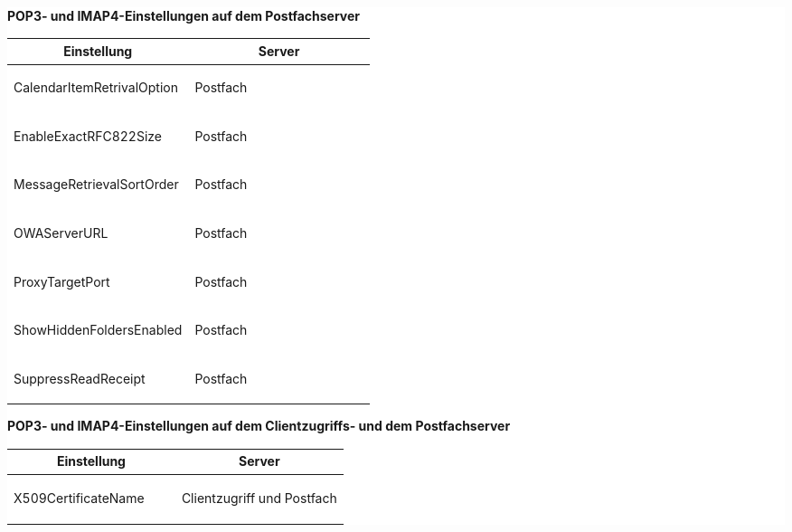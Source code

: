 
**POP3- und IMAP4-Einstellungen auf dem Postfachserver**


<table>
<colgroup>
<col style="width: 50%" />
<col style="width: 50%" />
</colgroup>
<thead>
<tr class="header">
<th>Einstellung</th>
<th>Server</th>
</tr>
</thead>
<tbody>
<tr class="odd">
<td><p>CalendarItemRetrivalOption</p></td>
<td><p>Postfach</p></td>
</tr>
<tr class="even">
<td><p>EnableExactRFC822Size</p></td>
<td><p>Postfach</p></td>
</tr>
<tr class="odd">
<td><p>MessageRetrievalSortOrder</p></td>
<td><p>Postfach</p></td>
</tr>
<tr class="even">
<td><p>OWAServerURL</p></td>
<td><p>Postfach</p></td>
</tr>
<tr class="odd">
<td><p>ProxyTargetPort</p></td>
<td><p>Postfach</p></td>
</tr>
<tr class="even">
<td><p>ShowHiddenFoldersEnabled</p></td>
<td><p>Postfach</p></td>
</tr>
<tr class="odd">
<td><p>SuppressReadReceipt</p></td>
<td><p>Postfach</p></td>
</tr>
</tbody>
</table>


**POP3- und IMAP4-Einstellungen auf dem Clientzugriffs- und dem Postfachserver**


<table>
<colgroup>
<col style="width: 50%" />
<col style="width: 50%" />
</colgroup>
<thead>
<tr class="header">
<th>Einstellung</th>
<th>Server</th>
</tr>
</thead>
<tbody>
<tr class="odd">
<td><p>X509CertificateName</p></td>
<td><p>Clientzugriff und Postfach</p></td>
</tr>